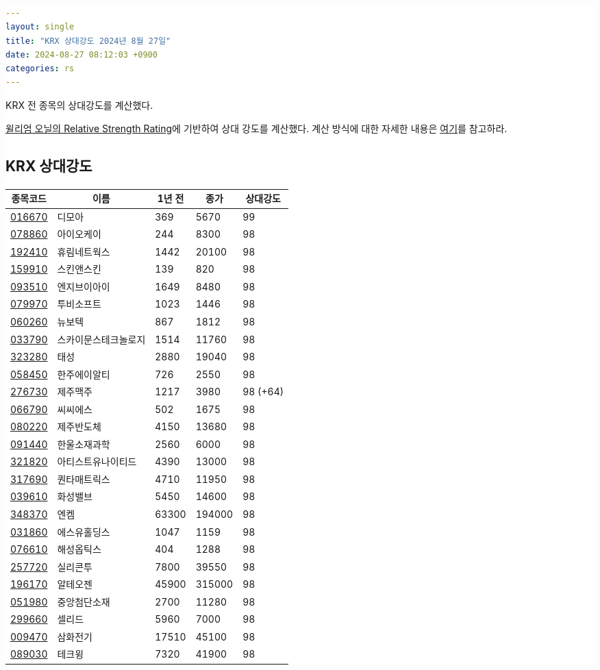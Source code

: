 ```yaml
---
layout: single
title: "KRX 상대강도 2024년 8월 27일"
date: 2024-08-27 08:12:03 +0900
categories: rs
---
```

KRX 전 종목의 상대강도를 계산했다.

[윌리엄 오닐의 Relative Strength Rating](https://www.williamoneil.com/proprietary-ratings-and-rankings/)에 기반하여 상대 강도를 계산했다.
계산 방식에 대한 자세한 내용은 [여기](https://dalinaum.github.io/investment/2024/08/26/how-i-calculated-relative-strength.html)를 참고하라.

## KRX 상대강도

|종목코드|이름|1년 전|종가|상대강도|
|------|---|-----|--|------|
|[016670](https://finance.daum.net/quotes/A016670)|디모아|369|5670|99 |
|[078860](https://finance.daum.net/quotes/A078860)|아이오케이|244|8300|98 |
|[192410](https://finance.daum.net/quotes/A192410)|휴림네트웍스|1442|20100|98 |
|[159910](https://finance.daum.net/quotes/A159910)|스킨앤스킨|139|820|98 |
|[093510](https://finance.daum.net/quotes/A093510)|엔지브이아이|1649|8480|98 |
|[079970](https://finance.daum.net/quotes/A079970)|투비소프트|1023|1446|98 |
|[060260](https://finance.daum.net/quotes/A060260)|뉴보텍|867|1812|98 |
|[033790](https://finance.daum.net/quotes/A033790)|스카이문스테크놀로지|1514|11760|98 |
|[323280](https://finance.daum.net/quotes/A323280)|태성|2880|19040|98 |
|[058450](https://finance.daum.net/quotes/A058450)|한주에이알티|726|2550|98 |
|[276730](https://finance.daum.net/quotes/A276730)|제주맥주|1217|3980|98 (+64)|
|[066790](https://finance.daum.net/quotes/A066790)|씨씨에스|502|1675|98 |
|[080220](https://finance.daum.net/quotes/A080220)|제주반도체|4150|13680|98 |
|[091440](https://finance.daum.net/quotes/A091440)|한울소재과학|2560|6000|98 |
|[321820](https://finance.daum.net/quotes/A321820)|아티스트유나이티드|4390|13000|98 |
|[317690](https://finance.daum.net/quotes/A317690)|퀀타매트릭스|4710|11950|98 |
|[039610](https://finance.daum.net/quotes/A039610)|화성밸브|5450|14600|98 |
|[348370](https://finance.daum.net/quotes/A348370)|엔켐|63300|194000|98 |
|[031860](https://finance.daum.net/quotes/A031860)|에스유홀딩스|1047|1159|98 |
|[076610](https://finance.daum.net/quotes/A076610)|해성옵틱스|404|1288|98 |
|[257720](https://finance.daum.net/quotes/A257720)|실리콘투|7800|39550|98 |
|[196170](https://finance.daum.net/quotes/A196170)|알테오젠|45900|315000|98 |
|[051980](https://finance.daum.net/quotes/A051980)|중앙첨단소재|2700|11280|98 |
|[299660](https://finance.daum.net/quotes/A299660)|셀리드|5960|7000|98 |
|[009470](https://finance.daum.net/quotes/A009470)|삼화전기|17510|45100|98 |
|[089030](https://finance.daum.net/quotes/A089030)|테크윙|7320|41900|98 |